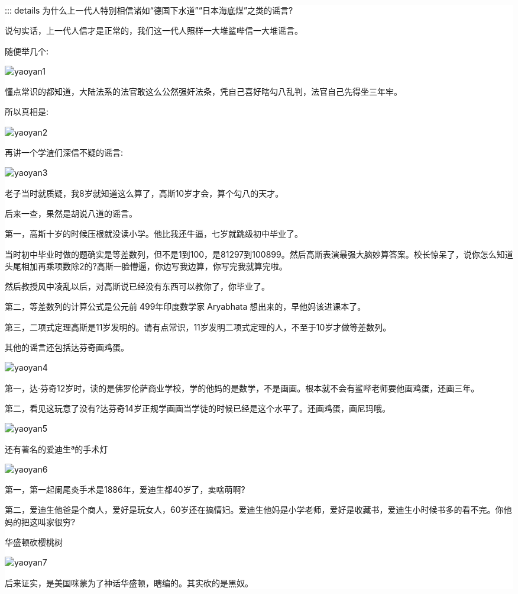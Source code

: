 ::: details 为什么上一代人特别相信诸如“德国下水道”“日本海底煤”之类的谣言?

说句实话，上一代人信才是正常的，我们这一代人照样一大堆鲨哔信一大堆谣言。

随便举几个:

![yaoyan1](/images/yaoyan1.jpg)

懂点常识的都知道，大陆法系的法官敢这么公然强奸法条，凭自己喜好瞎勾八乱判，法官自己先得坐三年牢。

所以真相是:

![yaoyan2](/images/yaoyan2.jpg)

再讲一个学渣们深信不疑的谣言:

![yaoyan3](/images/yaoyan3.jpg)

老子当时就质疑，我8岁就知道这么算了，高斯10岁才会，算个勾八的天才。

后来一查，果然是胡说八道的谣言。

第一，高斯十岁的时候压根就没读小学。他比我还牛逼，七岁就跳级初中毕业了。

当时初中毕业时做的题确实是等差数列，但不是1到100，是81297到100899。然后高斯表演最强大脑妙算答案。校长惊呆了，说你怎么知道头尾相加再乘项数除2的?高斯一脸懵逼，你边写我边算，你写完我就算完啦。

然后教授风中凌乱以后，对高斯说已经没有东西可以教你了，你毕业了。

第二，等差数列的计算公式是公元前 499年印度数学家 Aryabhata 想出来的，早他妈该进课本了。

第三，二项式定理高斯是11岁发明的。请有点常识，11岁发明二项式定理的人，不至于10岁才做等差数列。



其他的谣言还包括达芬奇画鸡蛋。

![yaoyan4](/images/yaoyan4.jpg)

第一，达·芬奇12岁时，读的是佛罗伦萨商业学校，学的他妈的是数学，不是画画。根本就不会有鲨哔老师要他画鸡蛋，还画三年。

第二，看见这玩意了没有?达芬奇14岁正规学画画当学徒的时候已经是这个水平了。还画鸡蛋，画尼玛哦。

![yaoyan5](/images/yaoyan5.jpg)

还有著名的爱迪生ª的手术灯

![yaoyan6](/images/yaoyan6.jpg)

第一，第一起阑尾炎手术是1886年，爱迪生都40岁了，卖啥萌啊?

第二，爱迪生他爸是个商人，爱好是玩女人，60岁还在搞情妇。爱迪生他妈是小学老师，爱好是收藏书，爱迪生小时候书多的看不完。你他妈的把这叫家很穷?



华盛顿砍樱桃树

![yaoyan7](/images/yaoyan7.jpg)

后来证实，是美国咪蒙为了神话华盛顿，瞎编的。其实砍的是黑奴。
